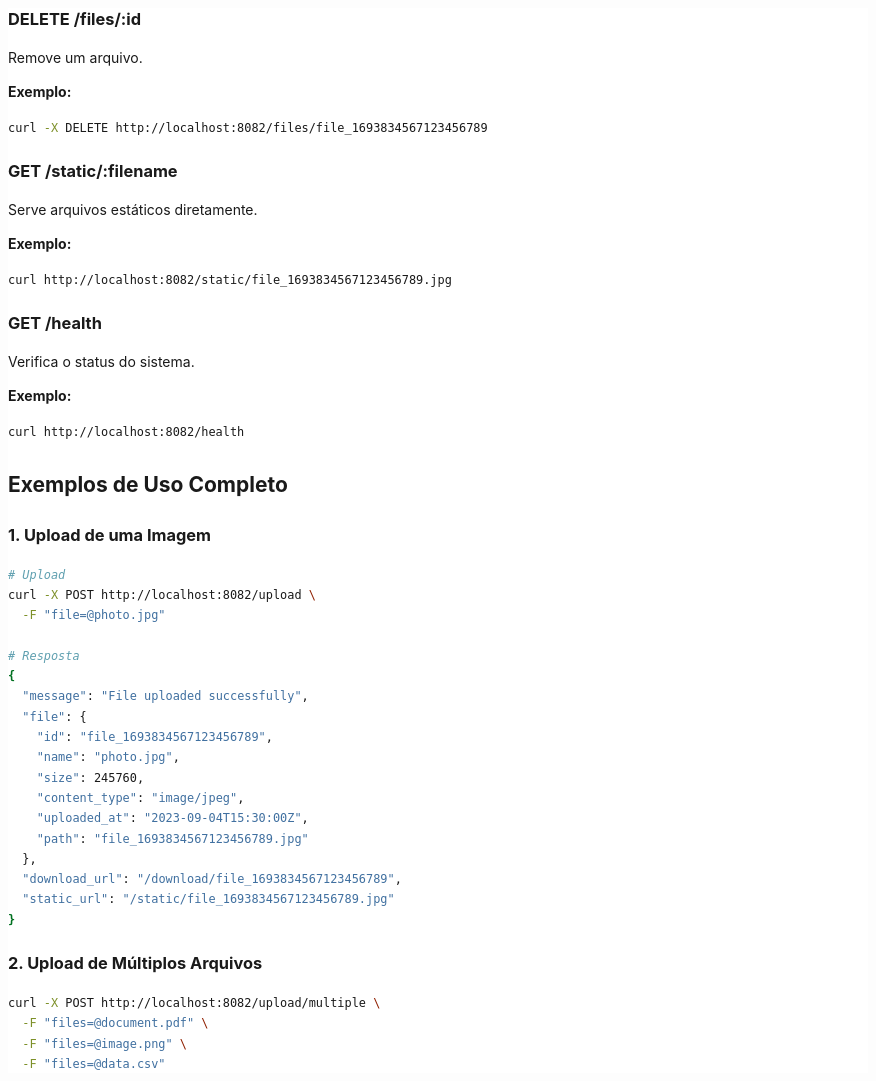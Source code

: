 ### DELETE /files/:id
Remove um arquivo.

**Exemplo:**
```bash
curl -X DELETE http://localhost:8082/files/file_1693834567123456789
```

### GET /static/:filename
Serve arquivos estáticos diretamente.

**Exemplo:**
```bash
curl http://localhost:8082/static/file_1693834567123456789.jpg
```

### GET /health
Verifica o status do sistema.

**Exemplo:**
```bash
curl http://localhost:8082/health
```

## Exemplos de Uso Completo

### 1. Upload de uma Imagem
```bash
# Upload
curl -X POST http://localhost:8082/upload \
  -F "file=@photo.jpg"

# Resposta
{
  "message": "File uploaded successfully",
  "file": {
    "id": "file_1693834567123456789",
    "name": "photo.jpg",
    "size": 245760,
    "content_type": "image/jpeg",
    "uploaded_at": "2023-09-04T15:30:00Z",
    "path": "file_1693834567123456789.jpg"
  },
  "download_url": "/download/file_1693834567123456789",
  "static_url": "/static/file_1693834567123456789.jpg"
}
```

### 2. Upload de Múltiplos Arquivos
```bash
curl -X POST http://localhost:8082/upload/multiple \
  -F "files=@document.pdf" \
  -F "files=@image.png" \
  -F "files=@data.csv"
```
